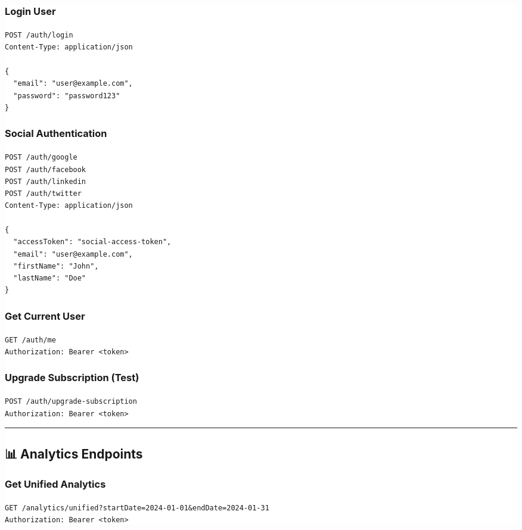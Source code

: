 ### Login User

```http
POST /auth/login
Content-Type: application/json

{
  "email": "user@example.com",
  "password": "password123"
}
```

### Social Authentication

```http
POST /auth/google
POST /auth/facebook
POST /auth/linkedin
POST /auth/twitter
Content-Type: application/json

{
  "accessToken": "social-access-token",
  "email": "user@example.com",
  "firstName": "John",
  "lastName": "Doe"
}
```

### Get Current User

```http
GET /auth/me
Authorization: Bearer <token>
```

### Upgrade Subscription (Test)

```http
POST /auth/upgrade-subscription
Authorization: Bearer <token>
```

---

## 📊 Analytics Endpoints

### Get Unified Analytics

```http
GET /analytics/unified?startDate=2024-01-01&endDate=2024-01-31
Authorization: Bearer <token>
```
